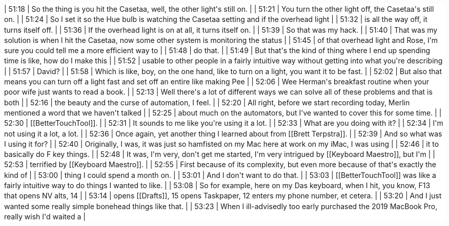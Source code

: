 | 51:18      | So the thing is you hit the Casetaa, well, the other light's still on.                                       |
| 51:21      | You turn the other light off, the Casetaa's still on.                                                        |
| 51:24      | So I set it so the Hue bulb is watching the Casetaa setting and if the overhead light                        |
| 51:32      | is all the way off, it turns itself off.                                                                      |
| 51:36      | If the overhead light is on at all, it turns itself on.                                                       |
| 51:39      | So that was my hack.                                                                                          |
| 51:40      | That was my solution is when I hit the Casetaa, now some other system is monitoring the status               |
| 51:45      | of that overhead light and Rose, I'm sure you could tell me a more efficient way to                           |
| 51:48      | do that.                                                                                                      |
| 51:49      | But that's the kind of thing where I end up spending time is like, how do I make this                         |
| 51:52      | usable to other people in a fairly intuitive way without getting into what you're describing                  |
| 51:57      | David?                                                                                                        |
| 51:58      | Which is like, boy, on the one hand, like to turn on a light, you want it to be fast.                         |
| 52:02      | But also that means you can turn off a light fast and set off an entire like making Pee                       |
| 52:06      | Wee Herman's breakfast routine when your poor wife just wants to read a book.                                 |
| 52:13      | Well there's a lot of different ways we can solve all of these problems and that is both                      |
| 52:16      | the beauty and the curse of automation, I feel.                                                               |
| 52:20      | All right, before we start recording today, Merlin mentioned a word that we haven't talked                    |
| 52:25      | about much on the automators, but I've wanted to cover this for some time.                                    |
| 52:30      | [[BetterTouchTool]].                                                                                            |
| 52:31      | It sounds to me like you're using it a lot.                                                                   |
| 52:33      | What are you doing with it?                                                                                   |
| 52:34      | I'm not using it a lot, a lot.                                                                                |
| 52:36      | Once again, yet another thing I learned about from [[Brett Terpstra]].                                            |
| 52:39      | And so what was I using it for?                                                                               |
| 52:40      | Originally, I was, it was just so hamfisted on my Mac here at work on my iMac, I was using                    |
| 52:46      | it to basically do F key things.                                                                              |
| 52:48      | It was, I'm very, don't get me started, I'm very intrigued by [[Keyboard Maestro]], but I'm                       |
| 52:53      | terrified by [[Keyboard Maestro]].                                                                                |
| 52:55      | First because of its complexity, but even more because of that's exactly the kind of                          |
| 53:00      | thing I could spend a month on.                                                                               |
| 53:01      | And I don't want to do that.                                                                                  |
| 53:03      | [[BetterTouchTool]] was like a fairly intuitive way to do things I wanted to like.                              |
| 53:08      | So for example, here on my Das keyboard, when I hit, you know, F13 that opens NV alts, 14                     |
| 53:14      | opens [[Drafts]], 15 opens Taskpaper, 12 enters my phone number, et cetera.                                      |
| 53:20      | And I just wanted some really simple bonehead things like that.                                               |
| 53:23      | When I ill-advisedly too early purchased the 2019 MacBook Pro, really wish I'd waited a                       |